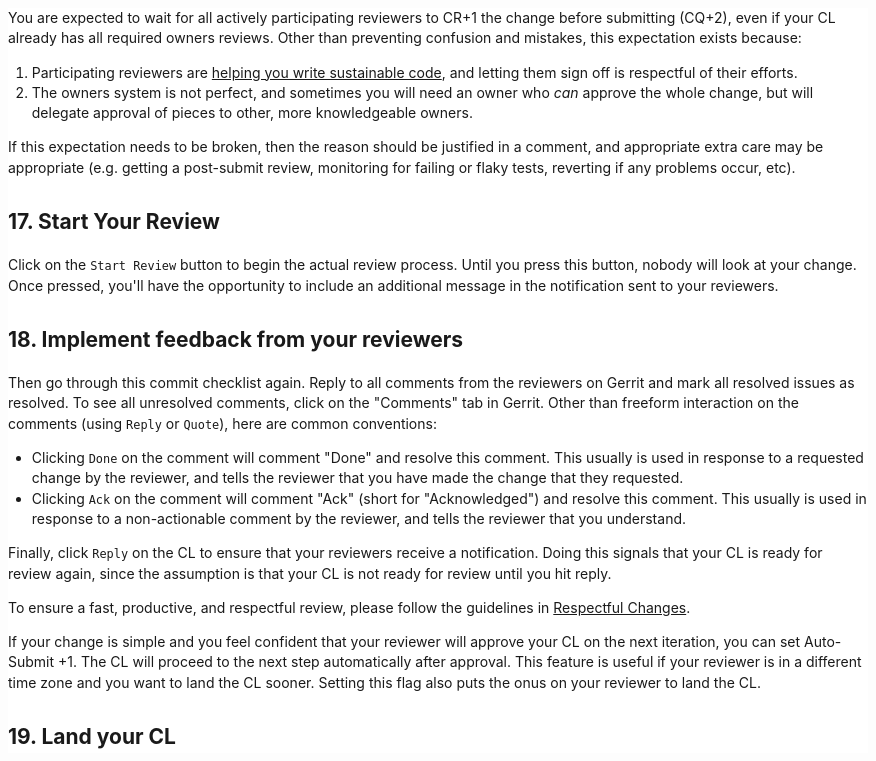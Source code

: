 You are expected to wait for all actively participating reviewers to CR+1 the
change before submitting (CQ+2), even if your CL already has all required owners
reviews. Other than preventing confusion and mistakes, this expectation exists
because:
1. Participating reviewers are
   [helping you write sustainable code][sustainable-code], and letting them sign
   off is respectful of their efforts.
1. The owners system is not perfect, and sometimes you will need an owner who
   *can* approve the whole change, but will delegate approval of pieces to
   other, more knowledgeable owners.

If this expectation needs to be broken, then the reason should be justified in a
comment, and appropriate extra care may be appropriate (e.g. getting a
post-submit review, monitoring for failing or flaky tests, reverting if any
problems occur, etc).

## 17. Start Your Review

Click on the `Start Review` button to begin the actual review process.  Until
you press this button, nobody will look at your change.  Once pressed, you'll
have the opportunity to include an additional message in the notification sent
to your reviewers.

## 18. Implement feedback from your reviewers

Then go through this commit checklist again. Reply to all comments from the
reviewers on Gerrit and mark all resolved issues as resolved. To see all
unresolved comments, click on the "Comments" tab in Gerrit. Other than freeform
interaction on the comments (using `Reply` or `Quote`), here are common
conventions:
* Clicking `Done` on the comment will comment "Done" and resolve this comment.
  This usually is used in response to a requested change by the reviewer, and
  tells the reviewer that you have made the change that they requested.
* Clicking `Ack` on the comment will comment "Ack" (short for "Acknowledged")
  and resolve this comment. This usually is used in response to a non-actionable
  comment by the reviewer, and tells the reviewer that you understand.

Finally, click `Reply` on the CL to ensure that your reviewers receive a
notification. Doing this signals that your CL is ready for review again, since
the assumption is that your CL is not ready for review until you hit reply.

To ensure a fast, productive, and respectful review, please follow the
guidelines in [Respectful Changes][respectful-changes].

If your change is simple and you feel confident that your reviewer will approve
your CL on the next iteration, you can set Auto-Submit +1. The CL will proceed
to the next step automatically after approval. This feature is useful if your
reviewer is in a different time zone and you want to land the CL sooner. Setting
this flag also puts the onus on your reviewer to land the CL.

## 19. Land your CL


[//]: # (the reference link section should be alphabetically sorted)
[build-instructions]: https://chromium.googlesource.com/chromium/src.git/+/main/docs/#Checking-Out-and-Building
[chromium-tree]: https://ci.chromium.org/p/chromium/g/main/console
[contributing]: contributing.md
[respectful-changes]: cl_respect.md
[simple-chrome]: https://chromium.googlesource.com/chromiumos/docs/+/HEAD/simple_chrome_workflow.md
[sustainable-code]: cr_respect.md
[uploading-a-change-for-review]: contributing.md#Uploading-a-change-for-review